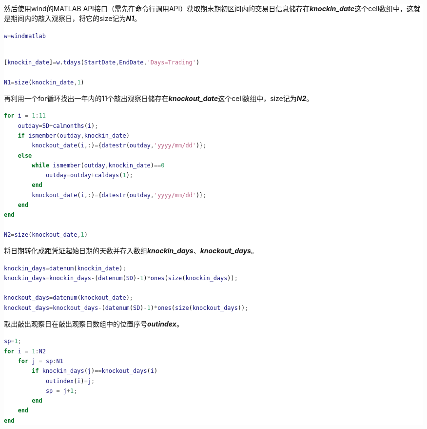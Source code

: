 然后使用wind的MATLAB API接口（需先在命令行调用API）获取期末期初区间内的交易日信息储存在***knockin_date***这个cell数组中，这就是期间内的敲入观察日，将它的size记为***N1***。

~~~matlab
w=windmatlab
~~~

~~~matlab

[knockin_date]=w.tdays(StartDate,EndDate,'Days=Trading')

N1=size(knockin_date,1)
~~~

再利用一个for循环找出一年内的11个敲出观察日储存在***knockout_date***这个cell数组中，size记为***N2***。

~~~matlab
for i = 1:11
    outday=SD+calmonths(i);
    if ismember(outday,knockin_date)
        knockout_date(i,:)={datestr(outday,'yyyy/mm/dd')};
    else
        while ismember(outday,knockin_date)==0
            outday=outday+caldays(1);
        end
        knockout_date(i,:)={datestr(outday,'yyyy/mm/dd')};
    end
end

N2=size(knockout_date,1)
~~~

将日期转化成距凭证起始日期的天数并存入数组***knockin_days***、***knockout_days***。

~~~matlab
knockin_days=datenum(knockin_date);
knockin_days=knockin_days-(datenum(SD)-1)*ones(size(knockin_days));

knockout_days=datenum(knockout_date);
knockout_days=knockout_days-(datenum(SD)-1)*ones(size(knockout_days));
~~~

取出敲出观察日在敲出观察日数组中的位置序号***outindex***。

~~~matlab
sp=1;
for i = 1:N2
    for j = sp:N1
        if knockin_days(j)==knockout_days(i)
            outindex(i)=j;
            sp = j+1;
        end
    end
end
~~~


